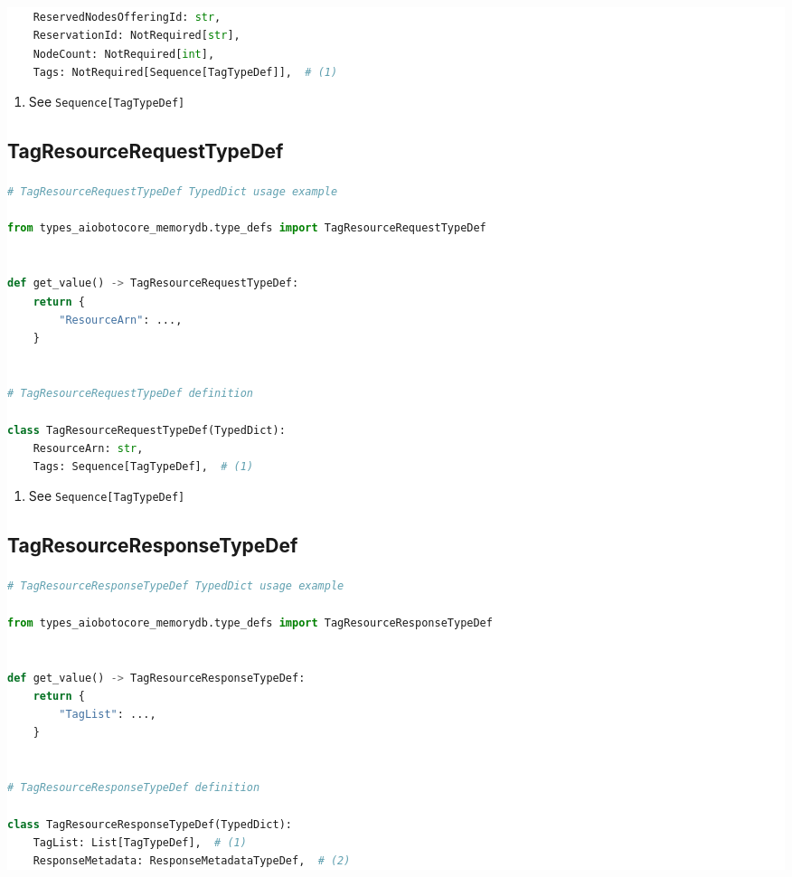 ```python
    ReservedNodesOfferingId: str,
    ReservationId: NotRequired[str],
    NodeCount: NotRequired[int],
    Tags: NotRequired[Sequence[TagTypeDef]],  # (1)
```

1. See `Sequence[TagTypeDef]`

## TagResourceRequestTypeDef

```python
# TagResourceRequestTypeDef TypedDict usage example

from types_aiobotocore_memorydb.type_defs import TagResourceRequestTypeDef


def get_value() -> TagResourceRequestTypeDef:
    return {
        "ResourceArn": ...,
    }


# TagResourceRequestTypeDef definition

class TagResourceRequestTypeDef(TypedDict):
    ResourceArn: str,
    Tags: Sequence[TagTypeDef],  # (1)
```

1. See `Sequence[TagTypeDef]`

## TagResourceResponseTypeDef

```python
# TagResourceResponseTypeDef TypedDict usage example

from types_aiobotocore_memorydb.type_defs import TagResourceResponseTypeDef


def get_value() -> TagResourceResponseTypeDef:
    return {
        "TagList": ...,
    }


# TagResourceResponseTypeDef definition

class TagResourceResponseTypeDef(TypedDict):
    TagList: List[TagTypeDef],  # (1)
    ResponseMetadata: ResponseMetadataTypeDef,  # (2)
```
